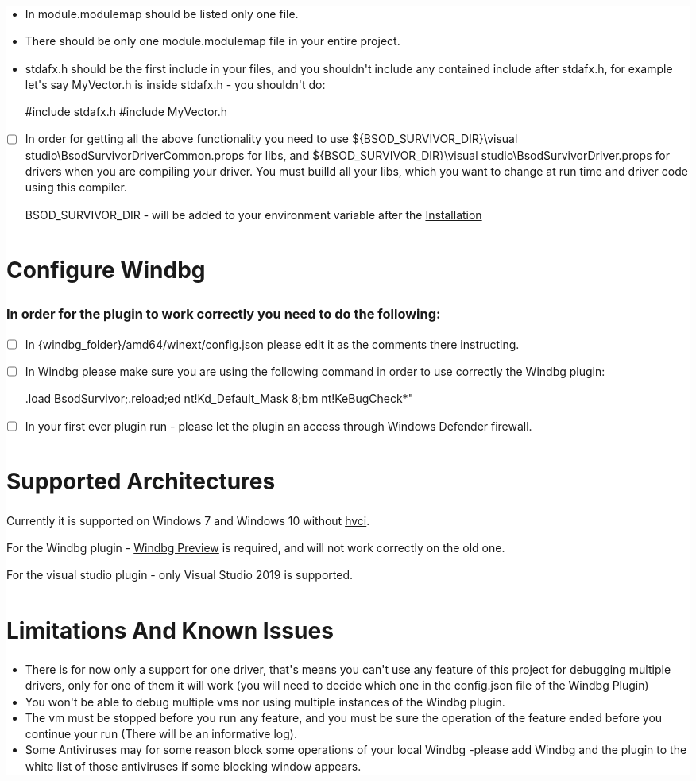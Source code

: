   - In module.modulemap should be listed only one file.

  - There should be only one module.modulemap file in your entire project.

  - stdafx.h should be the first include in your files, and you shouldn't include any contained include after stdafx.h, for example let's say MyVector.h is inside stdafx.h - you shouldn't do:

     #include stdafx.h
    #include MyVector.h
- [ ] In order for getting all the above functionality you need to use ${BSOD_SURVIVOR_DIR}\visual studio\BsodSurvivorDriverCommon.props for libs, and ${BSOD_SURVIVOR_DIR}\visual studio\BsodSurvivorDriver.props for drivers when you are compiling your driver. 
You must builld all your libs, which you want to change at run time and driver code using this compiler.

  BSOD_SURVIVOR_DIR - will be added to your environment variable after the [Installation](#installation)


# Configure Windbg

### In order for the plugin to work correctly you need to do the following:

- [ ] In {windbg_folder}/amd64/winext/config.json please edit it as the comments there instructing.

- [ ] In Windbg please make sure you are using the following command in order to use correctly the Windbg plugin:

  .load BsodSurvivor;.reload;ed nt!Kd_Default_Mask 8;bm nt!KeBugCheck*"

- [ ] In your first ever plugin run - please let the plugin an access through Windows Defender firewall.

# Supported Architectures

Currently it is supported on Windows 7 and Windows 10 without [hvci](https://docs.microsoft.com/en-us/windows-hardware/drivers/bringup/device-guard-and-credential-guard).

For the Windbg plugin - [Windbg Preview](https://www.microsoft.com/en-us/p/windbg-preview/9pgjgd53tn86) is required, and will not work correctly on the old one.

For the visual studio plugin - only Visual Studio 2019 is supported.

# Limitations And Known Issues

- There is for now only a support for one driver, that's means you can't use any feature of this project for debugging multiple drivers, only for one of them it will work (you will need to decide which one in the config.json file of the Windbg Plugin)
- You won't be able to debug multiple vms nor using multiple instances of the Windbg plugin. 
- The vm must be stopped before you run any feature, and you must be sure the operation of the feature ended before you continue your run  (There will be an informative log).
- Some Antiviruses may for some reason block some operations of your local Windbg -please add Windbg and the plugin to the white list of those antiviruses if some blocking window appears. 
